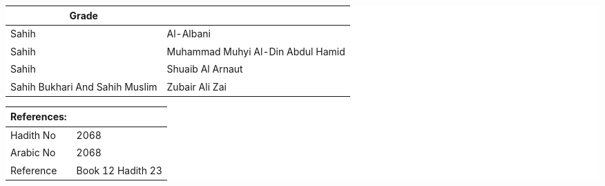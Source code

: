 </div>
<div style={{backgroundColor:'#f8f9fa',padding:20, marginBottom: 10}}><table> <thead> <tr> <th>Grade</th> <th></th> </tr> </thead> <tbody> <tr><td>Sahih</td><td>Al-Albani</td></tr><tr><td>Sahih</td><td>Muhammad Muhyi Al-Din Abdul Hamid</td></tr><tr><td>Sahih</td><td>Shuaib Al Arnaut</td></tr><tr><td>Sahih Bukhari And Sahih Muslim</td><td>Zubair Ali Zai</td></tr></tbody></table><table> <thead> <tr> <th>References:</th> <th></th> </tr> </thead> <tbody><tr><td>Hadith No</td><td>2068</td></tr><tr><td>Arabic No</td><td>2068</td></tr><tr><td>Reference</td><td>Book 12 Hadith 23</td></tr></tbody></table></div>